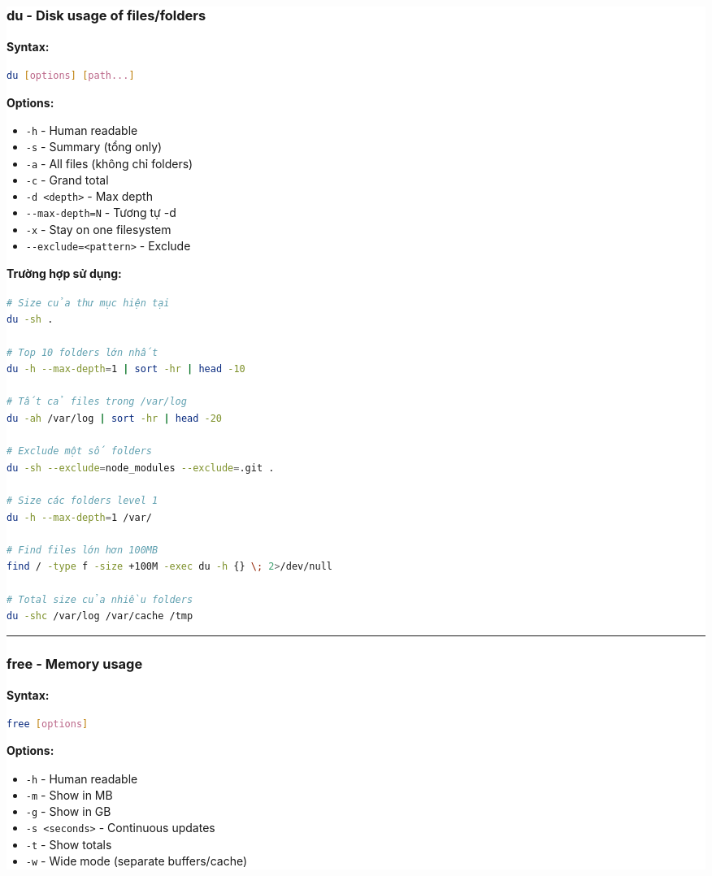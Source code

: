 ### **du** - Disk usage of files/folders
**Syntax:**
```bash
du [options] [path...]
```

**Options:**
- `-h` - Human readable
- `-s` - Summary (tổng only)
- `-a` - All files (không chỉ folders)
- `-c` - Grand total
- `-d <depth>` - Max depth
- `--max-depth=N` - Tương tự -d
- `-x` - Stay on one filesystem
- `--exclude=<pattern>` - Exclude

**Trường hợp sử dụng:**
```bash
# Size của thư mục hiện tại
du -sh .

# Top 10 folders lớn nhất
du -h --max-depth=1 | sort -hr | head -10

# Tất cả files trong /var/log
du -ah /var/log | sort -hr | head -20

# Exclude một số folders
du -sh --exclude=node_modules --exclude=.git .

# Size các folders level 1
du -h --max-depth=1 /var/

# Find files lớn hơn 100MB
find / -type f -size +100M -exec du -h {} \; 2>/dev/null

# Total size của nhiều folders
du -shc /var/log /var/cache /tmp
```

---

### **free** - Memory usage
**Syntax:**
```bash
free [options]
```

**Options:**
- `-h` - Human readable
- `-m` - Show in MB
- `-g` - Show in GB
- `-s <seconds>` - Continuous updates
- `-t` - Show totals
- `-w` - Wide mode (separate buffers/cache)
